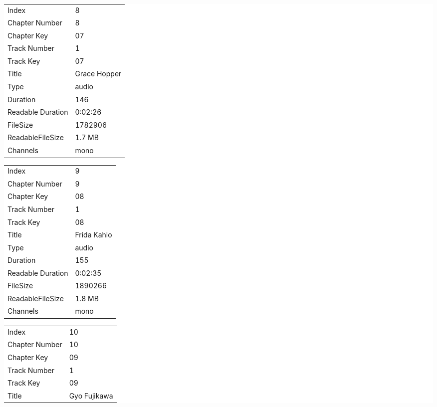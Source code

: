 |  |  |
| - | - |
| Index | 8 |
| Chapter Number | 8 |
| Chapter Key | 07 |
| Track Number | 1 |
| Track Key | 07 |
| Title | Grace Hopper |
| Type | audio |
| Duration | 146 |
| Readable Duration | 0:02:26 |
| FileSize | 1782906 |
| ReadableFileSize | 1.7 MB |
| Channels | mono |

|  |  |
| - | - |
| Index | 9 |
| Chapter Number | 9 |
| Chapter Key | 08 |
| Track Number | 1 |
| Track Key | 08 |
| Title | Frida Kahlo |
| Type | audio |
| Duration | 155 |
| Readable Duration | 0:02:35 |
| FileSize | 1890266 |
| ReadableFileSize | 1.8 MB |
| Channels | mono |

|  |  |
| - | - |
| Index | 10 |
| Chapter Number | 10 |
| Chapter Key | 09 |
| Track Number | 1 |
| Track Key | 09 |
| Title | Gyo Fujikawa |